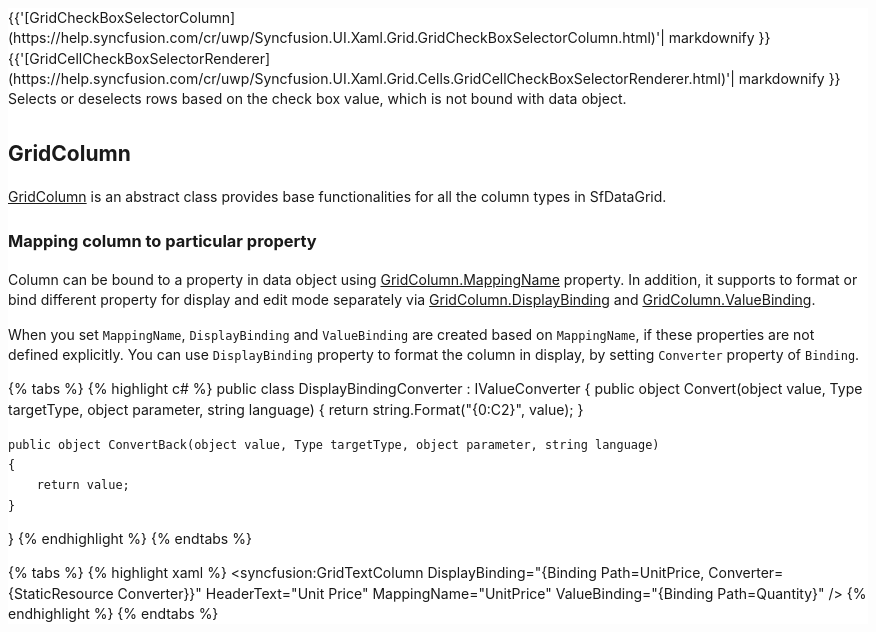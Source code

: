 <td>
{{'[GridCheckBoxSelectorColumn](https://help.syncfusion.com/cr/uwp/Syncfusion.UI.Xaml.Grid.GridCheckBoxSelectorColumn.html)'| markdownify }}
</td>
<td>
{{'[GridCellCheckBoxSelectorRenderer](https://help.syncfusion.com/cr/uwp/Syncfusion.UI.Xaml.Grid.Cells.GridCellCheckBoxSelectorRenderer.html)'| markdownify }}
</td>
<td>
Selects or deselects rows based on the check box value, which is not bound with data object.
</td>
</tr>
</table>

## GridColumn

[GridColumn](https://help.syncfusion.com/cr/uwp/Syncfusion.UI.Xaml.Grid.GridColumn.html) is an abstract class provides base functionalities for all the column types in SfDataGrid.

### Mapping column to particular property

Column can be bound to a property in data object using [GridColumn.MappingName](https://help.syncfusion.com/cr/uwp/Syncfusion.UI.Xaml.Grid.GridColumnBase.html#Syncfusion_UI_Xaml_Grid_GridColumnBase_MappingName) property. In addition, it supports to format or bind different property for display and edit mode separately via [GridColumn.DisplayBinding](https://help.syncfusion.com/cr/uwp/Syncfusion.UI.Xaml.Grid.GridColumnBase.html#Syncfusion_UI_Xaml_Grid_GridColumnBase_DisplayBinding) and [GridColumn.ValueBinding](https://help.syncfusion.com/cr/uwp/Syncfusion.UI.Xaml.Grid.GridColumnBase.html#Syncfusion_UI_Xaml_Grid_GridColumnBase_ValueBinding).

When you set `MappingName`, `DisplayBinding` and `ValueBinding` are created based on `MappingName`, if these properties are not defined explicitly. You can use `DisplayBinding` property to format the column in display, by setting `Converter` property of `Binding`.

{% tabs %}
{% highlight c# %}
public class DisplayBindingConverter : IValueConverter
{
    public object Convert(object value, Type targetType, object parameter, string language)
    {
        return string.Format("{0:C2}", value);
    }

    public object ConvertBack(object value, Type targetType, object parameter, string language)
    {
        return value;
    }
}
{% endhighlight %}
{% endtabs %}



{% tabs %}
{% highlight xaml %}
<syncfusion:GridTextColumn DisplayBinding="{Binding Path=UnitPrice,
                                                    Converter={StaticResource Converter}}"
                           HeaderText="Unit Price"
                           MappingName="UnitPrice"
                           ValueBinding="{Binding Path=Quantity}" />
{% endhighlight %}
{% endtabs %}
